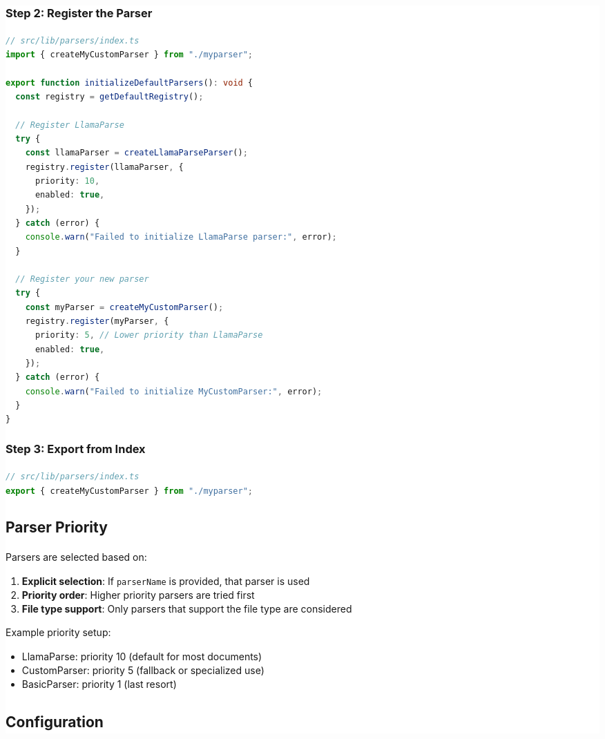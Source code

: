 ### Step 2: Register the Parser

```typescript
// src/lib/parsers/index.ts
import { createMyCustomParser } from "./myparser";

export function initializeDefaultParsers(): void {
  const registry = getDefaultRegistry();
  
  // Register LlamaParse
  try {
    const llamaParser = createLlamaParseParser();
    registry.register(llamaParser, {
      priority: 10,
      enabled: true,
    });
  } catch (error) {
    console.warn("Failed to initialize LlamaParse parser:", error);
  }
  
  // Register your new parser
  try {
    const myParser = createMyCustomParser();
    registry.register(myParser, {
      priority: 5, // Lower priority than LlamaParse
      enabled: true,
    });
  } catch (error) {
    console.warn("Failed to initialize MyCustomParser:", error);
  }
}
```

### Step 3: Export from Index

```typescript
// src/lib/parsers/index.ts
export { createMyCustomParser } from "./myparser";
```

## Parser Priority

Parsers are selected based on:
1. **Explicit selection**: If `parserName` is provided, that parser is used
2. **Priority order**: Higher priority parsers are tried first
3. **File type support**: Only parsers that support the file type are considered

Example priority setup:
- LlamaParse: priority 10 (default for most documents)
- CustomParser: priority 5 (fallback or specialized use)
- BasicParser: priority 1 (last resort)

## Configuration
